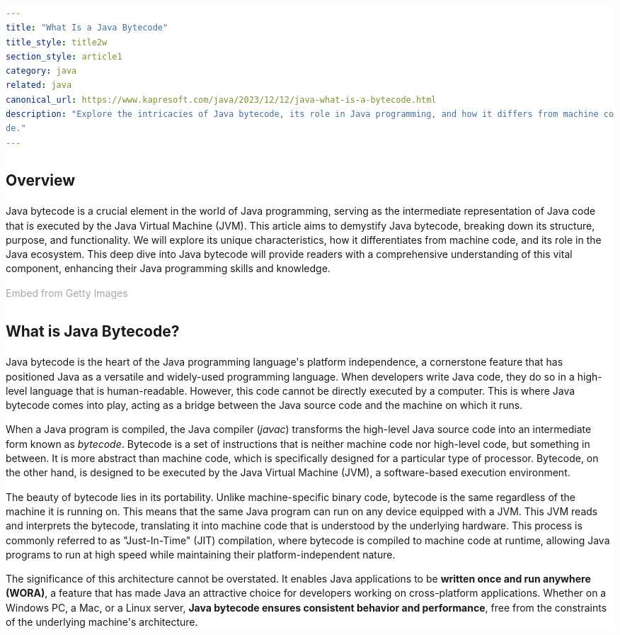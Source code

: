 ```yaml
---
title: "What Is a Java Bytecode"
title_style: title2w
section_style: article1
category: java
related: java
canonical_url: https://www.kapresoft.com/java/2023/12/12/java-what-is-a-bytecode.html
description: "Explore the intricacies of Java bytecode, its role in Java programming, and how it differs from machine code."
---
```


## Overview
Java bytecode is a crucial element in the world of Java programming, serving as the intermediate representation of Java code that is executed by the Java Virtual Machine (JVM). This article aims to demystify Java bytecode, breaking down its structure, purpose, and functionality. We will explore its unique characteristics, how it differentiates from machine code, and its role in the Java ecosystem. This deep dive into Java bytecode will provide readers with a comprehensive understanding of this vital component, enhancing their Java programming skills and knowledge.

<a id='wkoEwzVLSjx6TrWY2pjSkw' class='gie-single' href='http://www.gettyimages.com/detail/1432479661' target='_blank' style='color:#a7a7a7;text-decoration:none;font-weight:normal !important;border:none;display:inline-block;'>Embed from Getty Images</a><script>window.gie=window.gie||function(c){(gie.q=gie.q||[]).push(c)};gie(function(){gie.widgets.load({id:'wkoEwzVLSjx6TrWY2pjSkw',sig:'JfvXDCD0x5ChvU9QIE-J3dDxlpk1_nyjUvpNTvxNeF4=',w:'600px',h:'250px',items:'1432479661',caption: false ,tld:'com',is360: false })});</script><script src='//embed-cdn.gettyimages.com/widgets.js' charset='utf-8' async></script>

## What is Java Bytecode?

Java bytecode is the heart of the Java programming language's platform independence, a cornerstone feature that has positioned Java as a versatile and widely-used programming language. When developers write Java code, they do so in a high-level language that is human-readable. However, this code cannot be directly executed by a computer. This is where Java bytecode comes into play, acting as a bridge between the Java source code and the machine on which it runs.

When a Java program is compiled, the Java compiler (_javac_) transforms the high-level Java source code into an intermediate form known as _bytecode_. Bytecode is a set of instructions that is neither machine code nor high-level code, but something in between. It is more abstract than machine code, which is specifically designed for a particular type of processor. Bytecode, on the other hand, is designed to be executed by the Java Virtual Machine (JVM), a software-based execution environment.

The beauty of bytecode lies in its portability. Unlike machine-specific binary code, bytecode is the same regardless of the machine it is running on. This means that the same Java program can run on any device equipped with a JVM. This JVM reads and interprets the bytecode, translating it into machine code that is understood by the underlying hardware. This process is commonly referred to as "Just-In-Time" (JIT) compilation, where bytecode is compiled to machine code at runtime, allowing Java programs to run at high speed while maintaining their platform-independent nature.

The significance of this architecture cannot be overstated. It enables Java applications to be **written once and run anywhere (WORA)**, a feature that has made Java an attractive choice for developers working on cross-platform applications. Whether on a Windows PC, a Mac, or a Linux server, **Java bytecode ensures consistent behavior and performance**, free from the constraints of the underlying machine's architecture.
